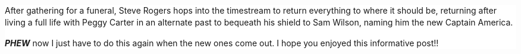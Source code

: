 After gathering for a funeral, Steve Rogers hops into the timestream to return everything to where it should be, returning after living a full life with Peggy Carter in an alternate past to bequeath his shield to Sam Wilson, naming him the new Captain America.



_***PHEW***_ now I just have to do this again when the new ones come out. I hope you enjoyed this informative post!!
